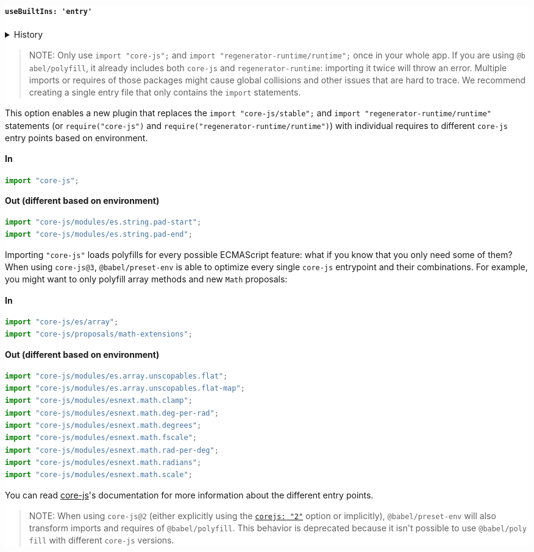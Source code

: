 #### `useBuiltIns: 'entry'`

<details><summary>History</summary></details>

> NOTE: Only use `import "core-js";` and `import "regenerator-runtime/runtime";` once in your whole app.
> If you are using `@babel/polyfill`, it already includes both `core-js` and `regenerator-runtime`: importing it twice will throw an error.
> Multiple imports or requires of those packages might cause global collisions and other issues that are hard to trace.
> We recommend creating a single entry file that only contains the `import` statements.

This option enables a new plugin that replaces the `import "core-js/stable";` and `import "regenerator-runtime/runtime"` statements (or `require("core-js")` and `require("regenerator-runtime/runtime")`) with individual requires to different `core-js` entry points based on environment.

**In**

```js
import "core-js";
```

**Out (different based on environment)**

```js
import "core-js/modules/es.string.pad-start";
import "core-js/modules/es.string.pad-end";
```

Importing `"core-js"` loads polyfills for every possible ECMAScript feature: what if you know that you only need some of them? When using `core-js@3`, `@babel/preset-env` is able to optimize every single `core-js` entrypoint and their combinations. For example, you might want to only polyfill array methods and new `Math` proposals:

**In**

```js
import "core-js/es/array";
import "core-js/proposals/math-extensions";
```

**Out (different based on environment)**

```js
import "core-js/modules/es.array.unscopables.flat";
import "core-js/modules/es.array.unscopables.flat-map";
import "core-js/modules/esnext.math.clamp";
import "core-js/modules/esnext.math.deg-per-rad";
import "core-js/modules/esnext.math.degrees";
import "core-js/modules/esnext.math.fscale";
import "core-js/modules/esnext.math.rad-per-deg";
import "core-js/modules/esnext.math.radians";
import "core-js/modules/esnext.math.scale";
```

You can read [core-js](https://github.com/zloirock/core-js)'s documentation for more information about the different entry points.

> NOTE: When using `core-js@2` (either explicitly using the [`corejs: "2"`](#corejs) option or implicitly), `@babel/preset-env` will also transform imports and requires of `@babel/polyfill`.
> This behavior is deprecated because it isn't possible to use `@babel/polyfill` with different `core-js` versions.
